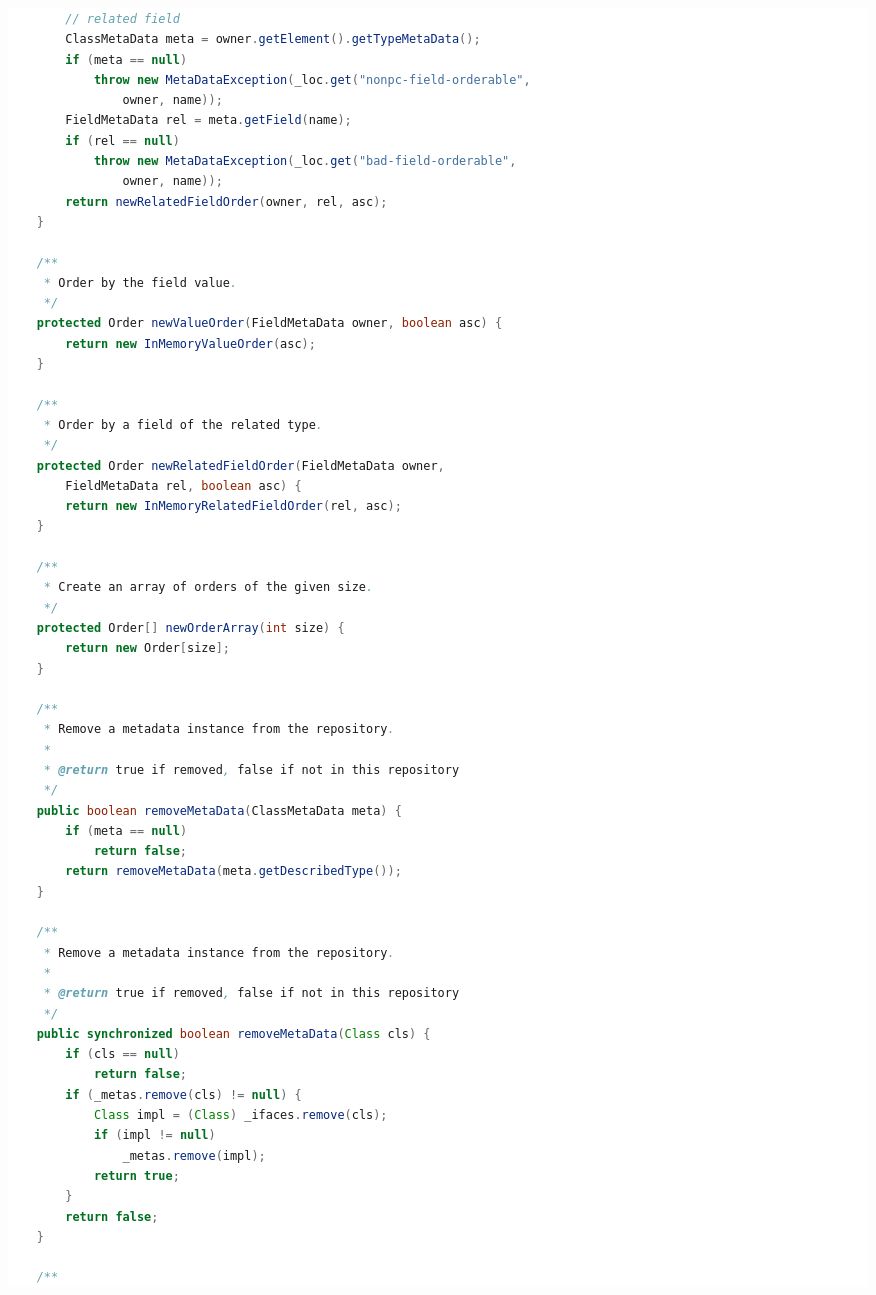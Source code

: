 ```java
        // related field
        ClassMetaData meta = owner.getElement().getTypeMetaData();
        if (meta == null)
            throw new MetaDataException(_loc.get("nonpc-field-orderable",
                owner, name));
        FieldMetaData rel = meta.getField(name);
        if (rel == null)
            throw new MetaDataException(_loc.get("bad-field-orderable",
                owner, name));
        return newRelatedFieldOrder(owner, rel, asc);
    }

    /**
     * Order by the field value.
     */
    protected Order newValueOrder(FieldMetaData owner, boolean asc) {
        return new InMemoryValueOrder(asc);
    }

    /**
     * Order by a field of the related type.
     */
    protected Order newRelatedFieldOrder(FieldMetaData owner,
        FieldMetaData rel, boolean asc) {
        return new InMemoryRelatedFieldOrder(rel, asc);
    }

    /**
     * Create an array of orders of the given size.
     */
    protected Order[] newOrderArray(int size) {
        return new Order[size];
    }

    /**
     * Remove a metadata instance from the repository.
     *
     * @return true if removed, false if not in this repository
     */
    public boolean removeMetaData(ClassMetaData meta) {
        if (meta == null)
            return false;
        return removeMetaData(meta.getDescribedType());
    }

    /**
     * Remove a metadata instance from the repository.
     *
     * @return true if removed, false if not in this repository
     */
    public synchronized boolean removeMetaData(Class cls) {
        if (cls == null)
            return false;
        if (_metas.remove(cls) != null) {
            Class impl = (Class) _ifaces.remove(cls);
            if (impl != null)
                _metas.remove(impl);
            return true;
        }
        return false;
    }

    /**
```